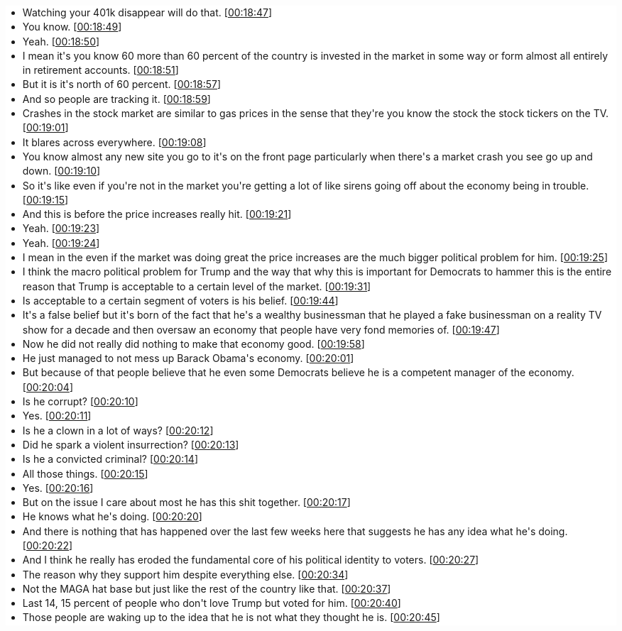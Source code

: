 *  Watching your 401k disappear will do that. [[00:18:47](https://www.youtube.com/watch?v=2EQKqEgeExE&t=1127.68s)]
*  You know. [[00:18:49](https://www.youtube.com/watch?v=2EQKqEgeExE&t=1129.68s)]
*  Yeah. [[00:18:50](https://www.youtube.com/watch?v=2EQKqEgeExE&t=1130.68s)]
*  I mean it's you know 60 more than 60 percent of the country is invested in the market in some way or form almost all entirely in retirement accounts. [[00:18:51](https://www.youtube.com/watch?v=2EQKqEgeExE&t=1131.68s)]
*  But it is it's north of 60 percent. [[00:18:57](https://www.youtube.com/watch?v=2EQKqEgeExE&t=1137.68s)]
*  And so people are tracking it. [[00:18:59](https://www.youtube.com/watch?v=2EQKqEgeExE&t=1139.68s)]
*  Crashes in the stock market are similar to gas prices in the sense that they're you know the stock the stock tickers on the TV. [[00:19:01](https://www.youtube.com/watch?v=2EQKqEgeExE&t=1141.68s)]
*  It blares across everywhere. [[00:19:08](https://www.youtube.com/watch?v=2EQKqEgeExE&t=1148.68s)]
*  You know almost any new site you go to it's on the front page particularly when there's a market crash you see go up and down. [[00:19:10](https://www.youtube.com/watch?v=2EQKqEgeExE&t=1150.68s)]
*  So it's like even if you're not in the market you're getting a lot of like sirens going off about the economy being in trouble. [[00:19:15](https://www.youtube.com/watch?v=2EQKqEgeExE&t=1155.68s)]
*  And this is before the price increases really hit. [[00:19:21](https://www.youtube.com/watch?v=2EQKqEgeExE&t=1161.68s)]
*  Yeah. [[00:19:23](https://www.youtube.com/watch?v=2EQKqEgeExE&t=1163.68s)]
*  Yeah. [[00:19:24](https://www.youtube.com/watch?v=2EQKqEgeExE&t=1164.68s)]
*  I mean in the even if the market was doing great the price increases are the much bigger political problem for him. [[00:19:25](https://www.youtube.com/watch?v=2EQKqEgeExE&t=1165.68s)]
*  I think the macro political problem for Trump and the way that why this is important for Democrats to hammer this is the entire reason that Trump is acceptable to a certain level of the market. [[00:19:31](https://www.youtube.com/watch?v=2EQKqEgeExE&t=1171.68s)]
*  Is acceptable to a certain segment of voters is his belief. [[00:19:44](https://www.youtube.com/watch?v=2EQKqEgeExE&t=1184.68s)]
*  It's a false belief but it's born of the fact that he's a wealthy businessman that he played a fake businessman on a reality TV show for a decade and then oversaw an economy that people have very fond memories of. [[00:19:47](https://www.youtube.com/watch?v=2EQKqEgeExE&t=1187.68s)]
*  Now he did not really did nothing to make that economy good. [[00:19:58](https://www.youtube.com/watch?v=2EQKqEgeExE&t=1198.68s)]
*  He just managed to not mess up Barack Obama's economy. [[00:20:01](https://www.youtube.com/watch?v=2EQKqEgeExE&t=1201.68s)]
*  But because of that people believe that he even some Democrats believe he is a competent manager of the economy. [[00:20:04](https://www.youtube.com/watch?v=2EQKqEgeExE&t=1204.68s)]
*  Is he corrupt? [[00:20:10](https://www.youtube.com/watch?v=2EQKqEgeExE&t=1210.68s)]
*  Yes. [[00:20:11](https://www.youtube.com/watch?v=2EQKqEgeExE&t=1211.68s)]
*  Is he a clown in a lot of ways? [[00:20:12](https://www.youtube.com/watch?v=2EQKqEgeExE&t=1212.68s)]
*  Did he spark a violent insurrection? [[00:20:13](https://www.youtube.com/watch?v=2EQKqEgeExE&t=1213.68s)]
*  Is he a convicted criminal? [[00:20:14](https://www.youtube.com/watch?v=2EQKqEgeExE&t=1214.68s)]
*  All those things. [[00:20:15](https://www.youtube.com/watch?v=2EQKqEgeExE&t=1215.68s)]
*  Yes. [[00:20:16](https://www.youtube.com/watch?v=2EQKqEgeExE&t=1216.68s)]
*  But on the issue I care about most he has this shit together. [[00:20:17](https://www.youtube.com/watch?v=2EQKqEgeExE&t=1217.68s)]
*  He knows what he's doing. [[00:20:20](https://www.youtube.com/watch?v=2EQKqEgeExE&t=1220.68s)]
*  And there is nothing that has happened over the last few weeks here that suggests he has any idea what he's doing. [[00:20:22](https://www.youtube.com/watch?v=2EQKqEgeExE&t=1222.68s)]
*  And I think he really has eroded the fundamental core of his political identity to voters. [[00:20:27](https://www.youtube.com/watch?v=2EQKqEgeExE&t=1227.68s)]
*  The reason why they support him despite everything else. [[00:20:34](https://www.youtube.com/watch?v=2EQKqEgeExE&t=1234.68s)]
*  Not the MAGA hat base but just like the rest of the country like that. [[00:20:37](https://www.youtube.com/watch?v=2EQKqEgeExE&t=1237.68s)]
*  Last 14, 15 percent of people who don't love Trump but voted for him. [[00:20:40](https://www.youtube.com/watch?v=2EQKqEgeExE&t=1240.68s)]
*  Those people are waking up to the idea that he is not what they thought he is. [[00:20:45](https://www.youtube.com/watch?v=2EQKqEgeExE&t=1245.68s)]